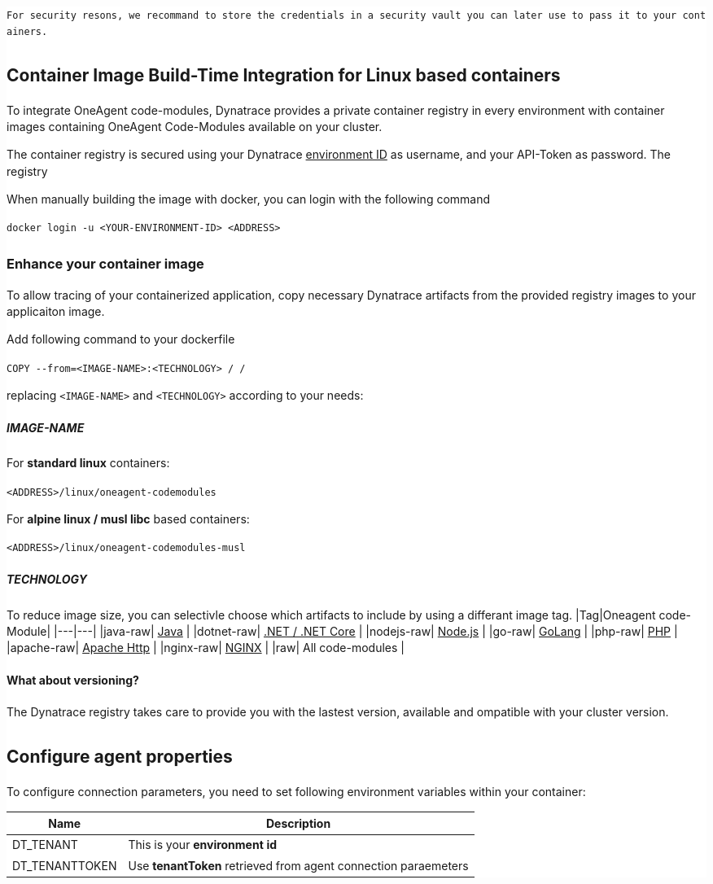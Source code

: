     For security resons, we recommand to store the credentials in a security vault you can later use to pass it to your containers.

## Container Image Build-Time Integration for Linux based containers

To integrate OneAgent code-modules, Dynatrace provides a private container registry in every environment with container images containing OneAgent Code-Modules available on your cluster. 

The container registry is secured using your Dynatrace [environment ID](https://www.dynatrace.com/support/help/get-started/monitoring-environment/environment-id) as username, and your API-Token as password. The registry 

When manually building the image with docker, you can login with the following command
```
docker login -u <YOUR-ENVIRONMENT-ID> <ADDRESS>
```
### Enhance your container image

To allow tracing of your containerized application, copy necessary Dynatrace artifacts from the provided registry images to your applicaiton image. 

Add following command to your dockerfile
```
COPY --from=<IMAGE-NAME>:<TECHNOLOGY> / /
```
replacing ```<IMAGE-NAME>``` and ```<TECHNOLOGY>``` according to your needs: 

##### IMAGE-NAME

For **standard linux** containers: 

```<ADDRESS>/linux/oneagent-codemodules```

For **alpine linux / musl libc** based containers: 

```<ADDRESS>/linux/oneagent-codemodules-musl```

##### TECHNOLOGY
To reduce image size, you can selectivle choose which artifacts to include by using a differant image tag.
|Tag|Oneagent code-Module|
|---|---|
|java-raw| [Java](https://www.dynatrace.com/support/help/technology-support#java-and-scala)  |
|dotnet-raw| [.NET / .NET Core](https://www.dynatrace.com/support/help/technology-support#net-and-net-core) |
|nodejs-raw| [Node.js](https://www.dynatrace.com/support/help/technology-support#node-js) |
|go-raw| [GoLang](https://www.dynatrace.com/support/help/technology-support#go) |
|php-raw| [PHP](https://www.dynatrace.com/support/help/technology-support#php) |
|apache-raw| [Apache Http](https://www.dynatrace.com/support/help/technology-support#apache-http) |
|nginx-raw| [NGINX](https://www.dynatrace.com/support/help/shortlink/section-technology-support#nginx) |
|raw| All code-modules |

#### What about versioning?
The Dynatrace registry takes care to provide you with the lastest version, available and ompatible with your cluster version.  

## Configure agent properties
To configure connection parameters, you need to set following environment variables within your container:

|Name|Description|
|---|---|
|DT_TENANT| This is your **environment id**|
|DT_TENANTTOKEN| Use **tenantToken** retrieved from agent connection paraemeters |
```
